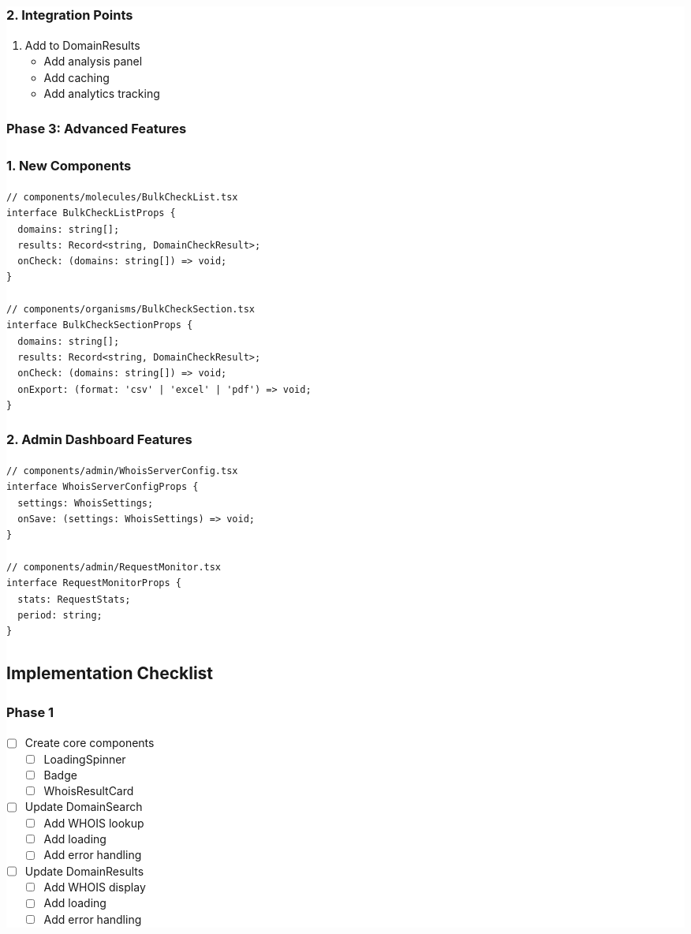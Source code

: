 ### 2. Integration Points
1. Add to DomainResults
   - Add analysis panel
   - Add caching
   - Add analytics tracking

### Phase 3: Advanced Features

### 1. New Components
```tsx
// components/molecules/BulkCheckList.tsx
interface BulkCheckListProps {
  domains: string[];
  results: Record<string, DomainCheckResult>;
  onCheck: (domains: string[]) => void;
}

// components/organisms/BulkCheckSection.tsx
interface BulkCheckSectionProps {
  domains: string[];
  results: Record<string, DomainCheckResult>;
  onCheck: (domains: string[]) => void;
  onExport: (format: 'csv' | 'excel' | 'pdf') => void;
}
```

### 2. Admin Dashboard Features
```tsx
// components/admin/WhoisServerConfig.tsx
interface WhoisServerConfigProps {
  settings: WhoisSettings;
  onSave: (settings: WhoisSettings) => void;
}

// components/admin/RequestMonitor.tsx
interface RequestMonitorProps {
  stats: RequestStats;
  period: string;
}
```

## Implementation Checklist

### Phase 1
- [ ] Create core components
  - [ ] LoadingSpinner
  - [ ] Badge
  - [ ] WhoisResultCard
- [ ] Update DomainSearch
  - [ ] Add WHOIS lookup
  - [ ] Add loading
  - [ ] Add error handling
- [ ] Update DomainResults
  - [ ] Add WHOIS display
  - [ ] Add loading
  - [ ] Add error handling
